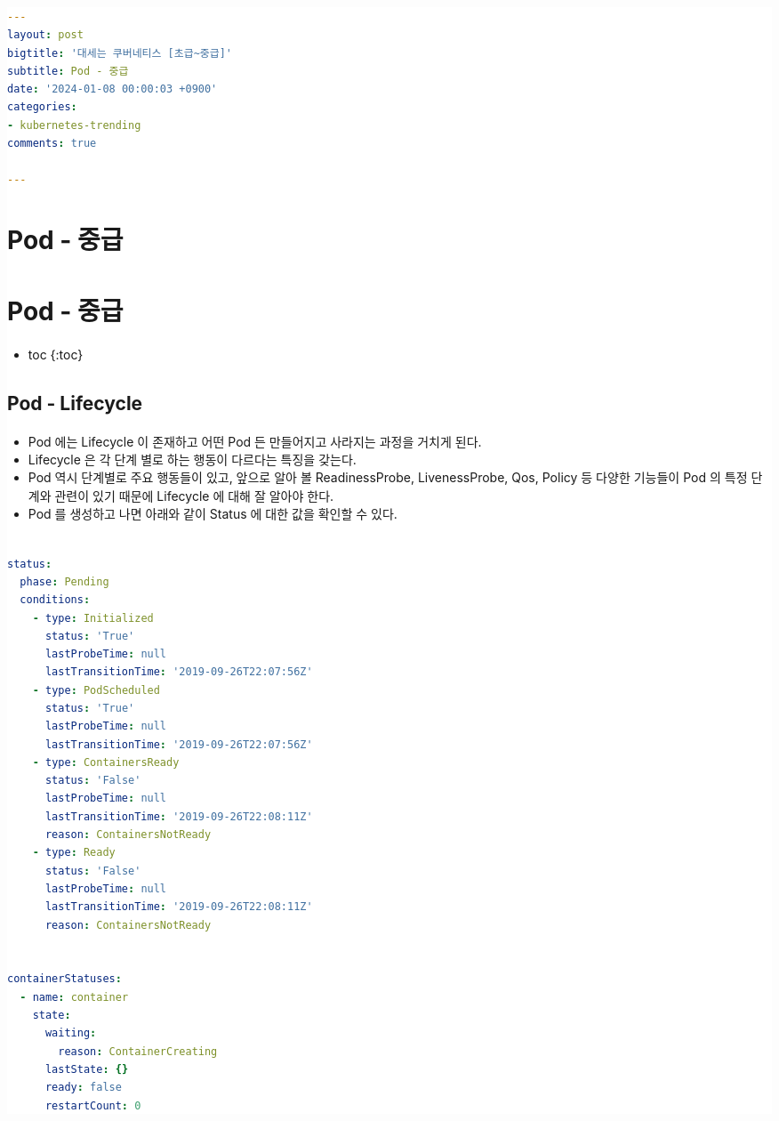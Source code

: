 ```yaml
---
layout: post
bigtitle: '대세는 쿠버네티스 [초급~중급]'
subtitle: Pod - 중급
date: '2024-01-08 00:00:03 +0900'
categories:
- kubernetes-trending
comments: true

---
```


# Pod - 중급


# Pod - 중급


* toc
{:toc}

## Pod - Lifecycle
+ Pod 에는 Lifecycle 이 존재하고 어떤 Pod 든 만들어지고 사라지는 과정을 거치게 된다.
+ Lifecycle 은 각 단계 별로 하는 행동이 다르다는 특징을 갖는다. 
+ Pod 역시 단계별로 주요 행동들이 있고, 앞으로 알아 볼 ReadinessProbe, LivenessProbe, Qos, Policy 등 다양한 기능들이 Pod 의 특정 단계와 관련이 있기 때문에 Lifecycle 에 대해 잘 알아야 한다.
+ Pod 를 생성하고 나면 아래와 같이 Status 에 대한 값을 확인할 수 있다.

~~~yaml

status:
  phase: Pending
  conditions:
    - type: Initialized
      status: 'True'
      lastProbeTime: null
      lastTransitionTime: '2019-09-26T22:07:56Z'
    - type: PodScheduled
      status: 'True'
      lastProbeTime: null
      lastTransitionTime: '2019-09-26T22:07:56Z'
    - type: ContainersReady
      status: 'False'
      lastProbeTime: null
      lastTransitionTime: '2019-09-26T22:08:11Z'
      reason: ContainersNotReady
    - type: Ready
      status: 'False'
      lastProbeTime: null
      lastTransitionTime: '2019-09-26T22:08:11Z'
      reason: ContainersNotReady


containerStatuses:
  - name: container
    state:
      waiting:
        reason: ContainerCreating
      lastState: {}
      ready: false
      restartCount: 0
~~~